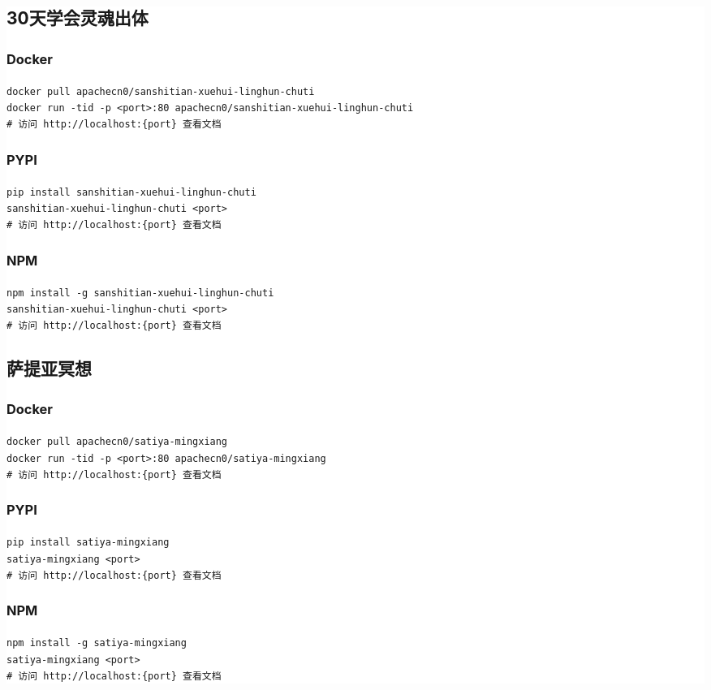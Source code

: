 ## 30天学会灵魂出体



### Docker

```
docker pull apachecn0/sanshitian-xuehui-linghun-chuti
docker run -tid -p <port>:80 apachecn0/sanshitian-xuehui-linghun-chuti
# 访问 http://localhost:{port} 查看文档
```

### PYPI

```
pip install sanshitian-xuehui-linghun-chuti
sanshitian-xuehui-linghun-chuti <port>
# 访问 http://localhost:{port} 查看文档
```

### NPM

```
npm install -g sanshitian-xuehui-linghun-chuti
sanshitian-xuehui-linghun-chuti <port>
# 访问 http://localhost:{port} 查看文档
```

## 萨提亚冥想



### Docker

```
docker pull apachecn0/satiya-mingxiang
docker run -tid -p <port>:80 apachecn0/satiya-mingxiang
# 访问 http://localhost:{port} 查看文档
```

### PYPI

```
pip install satiya-mingxiang
satiya-mingxiang <port>
# 访问 http://localhost:{port} 查看文档
```

### NPM

```
npm install -g satiya-mingxiang
satiya-mingxiang <port>
# 访问 http://localhost:{port} 查看文档
```
